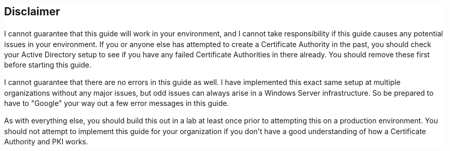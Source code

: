## Disclaimer ##

I cannot guarantee that this guide will work in your environment, and I cannot take responsibility if this guide causes any potential issues in your environment. If you or anyone else has attempted to create a Certificate Authority in the past, you should check your Active Directory setup to see if you have any failed Certificate Authorities in there already. You should remove these first before starting this guide.

I cannot guarantee that there are no errors in this guide as well. I have implemented this exact same setup at multiple organizations without any major issues, but odd issues can always arise in a Windows Server infrastructure. So be prepared to have to "Google" your way out a few error messages in this guide.

As with everything else, you should build this out in a lab at least once prior to attempting this on a production environment. You should not attempt to implement this guide for your organization if you don't have a good understanding of how a Certificate Authority and PKI works.
